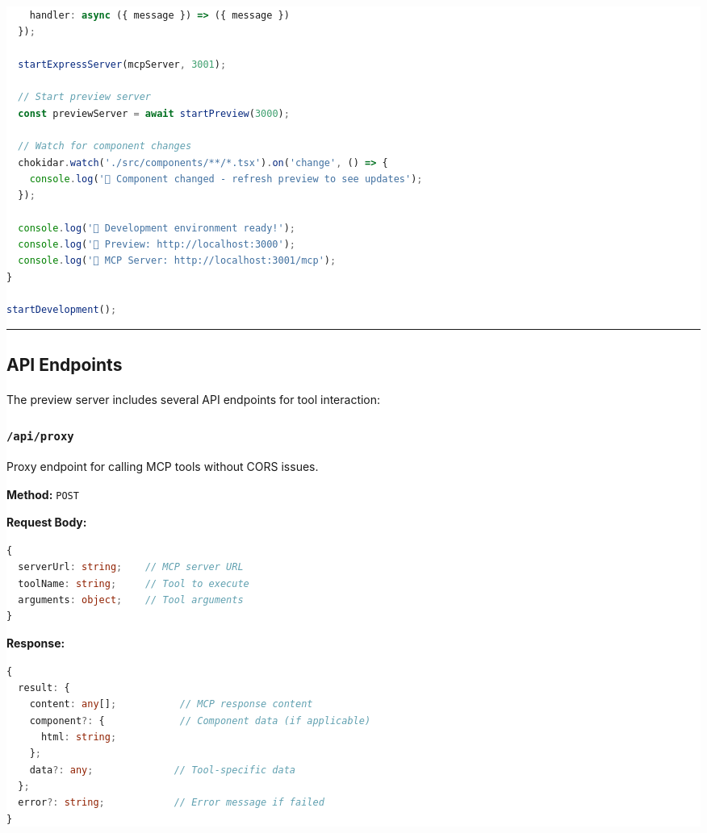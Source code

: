 ```typescript
    handler: async ({ message }) => ({ message })
  });
  
  startExpressServer(mcpServer, 3001);
  
  // Start preview server
  const previewServer = await startPreview(3000);
  
  // Watch for component changes
  chokidar.watch('./src/components/**/*.tsx').on('change', () => {
    console.log('🔄 Component changed - refresh preview to see updates');
  });
  
  console.log('🚀 Development environment ready!');
  console.log('📱 Preview: http://localhost:3000');
  console.log('🔧 MCP Server: http://localhost:3001/mcp');
}

startDevelopment();
```

---

## API Endpoints

The preview server includes several API endpoints for tool interaction:

### `/api/proxy`

Proxy endpoint for calling MCP tools without CORS issues.

**Method:** `POST`

**Request Body:**
```typescript
{
  serverUrl: string;    // MCP server URL
  toolName: string;     // Tool to execute
  arguments: object;    // Tool arguments
}
```

**Response:**
```typescript
{
  result: {
    content: any[];           // MCP response content
    component?: {             // Component data (if applicable)
      html: string;
    };
    data?: any;              // Tool-specific data
  };
  error?: string;            // Error message if failed
}
```
